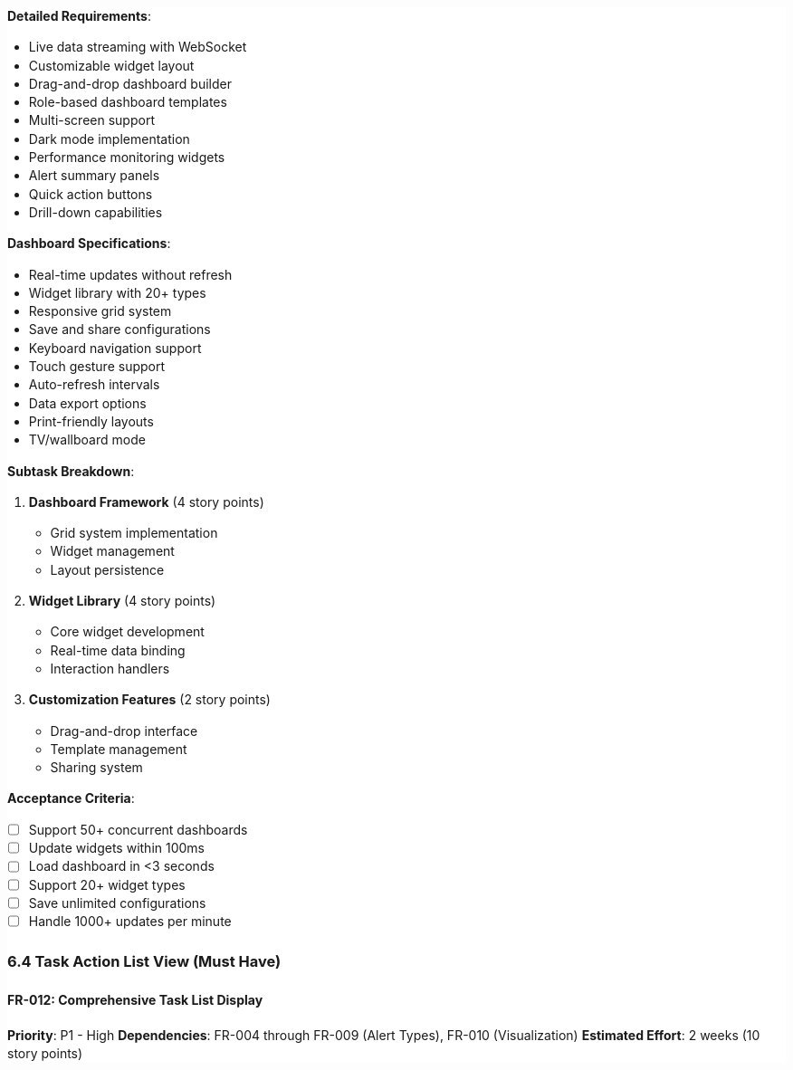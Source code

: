 **Detailed Requirements**:
- Live data streaming with WebSocket
- Customizable widget layout
- Drag-and-drop dashboard builder
- Role-based dashboard templates
- Multi-screen support
- Dark mode implementation
- Performance monitoring widgets
- Alert summary panels
- Quick action buttons
- Drill-down capabilities

**Dashboard Specifications**:
- Real-time updates without refresh
- Widget library with 20+ types
- Responsive grid system
- Save and share configurations
- Keyboard navigation support
- Touch gesture support
- Auto-refresh intervals
- Data export options
- Print-friendly layouts
- TV/wallboard mode

**Subtask Breakdown**:
1. **Dashboard Framework** (4 story points)
   - Grid system implementation
   - Widget management
   - Layout persistence

2. **Widget Library** (4 story points)
   - Core widget development
   - Real-time data binding
   - Interaction handlers

3. **Customization Features** (2 story points)
   - Drag-and-drop interface
   - Template management
   - Sharing system

**Acceptance Criteria**:
- [ ] Support 50+ concurrent dashboards
- [ ] Update widgets within 100ms
- [ ] Load dashboard in <3 seconds
- [ ] Support 20+ widget types
- [ ] Save unlimited configurations
- [ ] Handle 1000+ updates per minute

### 6.4 Task Action List View (Must Have)

#### FR-012: Comprehensive Task List Display
**Priority**: P1 - High
**Dependencies**: FR-004 through FR-009 (Alert Types), FR-010 (Visualization)
**Estimated Effort**: 2 weeks (10 story points)
